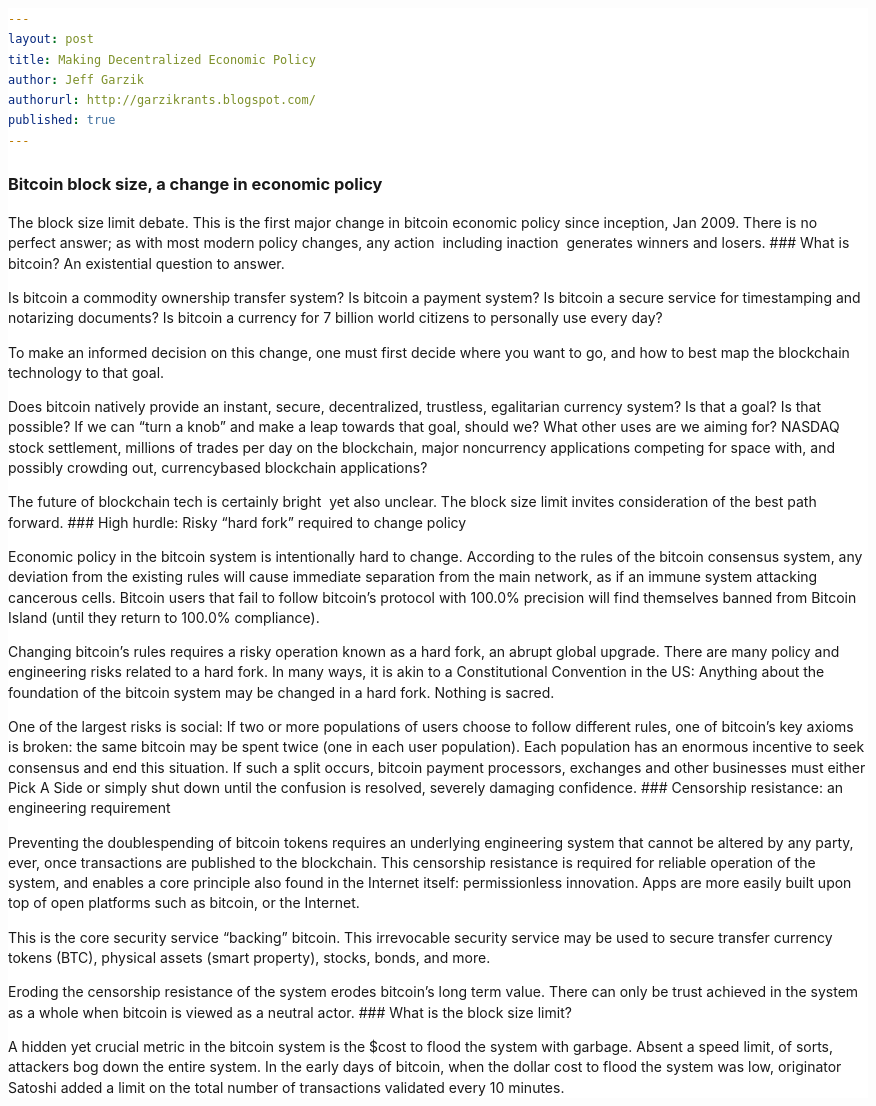 ```yaml
---
layout: post
title: Making Decentralized Economic Policy
author: Jeff Garzik
authorurl: http://garzikrants.blogspot.com/
published: true
---
```


### Bitcoin block size, a change in economic policy
<p>The block size limit debate. This is the first major change in bitcoin economic policy since inception, Jan 2009. There is no perfect answer; as with most modern policy changes, any action ­ including inaction ­ generates winners and losers.
### What is bitcoin? An existential question to answer.
<p>Is bitcoin a commodity ownership transfer system? Is bitcoin a payment system? Is bitcoin a secure service for timestamping and notarizing documents? Is bitcoin a currency for 7 billion world citizens to personally use every day?
<p>To make an informed decision on this change, one must first decide where you want to go, and how to best map the blockchain technology to that goal.
<p>Does bitcoin natively provide an instant, secure, decentralized, trustless, egalitarian currency system? Is that a goal? Is that possible? If we can “turn a knob” and make a leap towards that goal, should we? What other uses are we aiming for? NASDAQ stock settlement, millions of trades per day on the blockchain, major non­currency applications competing for space with, and possibly crowding out, currency­based blockchain applications?
<p>The future of blockchain tech is certainly bright ­ yet also unclear. The block size limit invites consideration of the best path forward.
### High hurdle: Risky “hard fork” required to change policy
<p>Economic policy in the bitcoin system is intentionally hard to change. According to the rules of the bitcoin consensus system, any deviation from the existing rules will cause immediate separation from the main network, as if an immune system attacking cancerous cells. Bitcoin users that fail to follow bitcoin’s protocol with 100.0% precision will find themselves banned from Bitcoin Island (until they return to 100.0% compliance).
<p>Changing bitcoin’s rules requires a risky operation known as a hard fork, an abrupt global upgrade. There are many policy and engineering risks related to a hard fork. In many ways, it is akin to a Constitutional Convention in the US: Anything about the foundation of the bitcoin system may be changed in a hard fork. Nothing is sacred.
<p>One of the largest risks is social: If two or more populations of users choose to follow different rules, one of bitcoin’s key axioms is broken: the same bitcoin may be spent twice (one in each user population). Each population has an enormous incentive to seek consensus and end this situation. If such a split occurs, bitcoin payment processors, exchanges and other businesses must either Pick A Side or simply shut down until the confusion is resolved, severely damaging confidence.
### Censorship resistance: an engineering requirement
<p>Preventing the double­spending of bitcoin tokens requires an underlying engineering system that cannot be altered by any party, ever, once transactions are published to the blockchain. This censorship resistance is required for reliable operation of the system, and enables a core principle also found in the Internet itself: permissionless innovation. Apps are more easily built upon top of open platforms such as bitcoin, or the Internet.
<p>This is the core security service “backing” bitcoin. This irrevocable security service may be used to secure transfer currency tokens (BTC), physical assets (smart property), stocks, bonds, and more.
<p>Eroding the censorship resistance of the system erodes bitcoin’s long term value. There can only be trust achieved in the system as a whole when bitcoin is viewed as a neutral actor.
### What is the block size limit?
<p>A hidden yet crucial metric in the bitcoin system is the $­cost to flood the system with garbage. Absent a speed limit, of sorts, attackers bog down the entire system. In the early days of bitcoin, when the dollar cost to flood the system was low, originator Satoshi added a limit on the total number of transactions validated every 10 minutes.